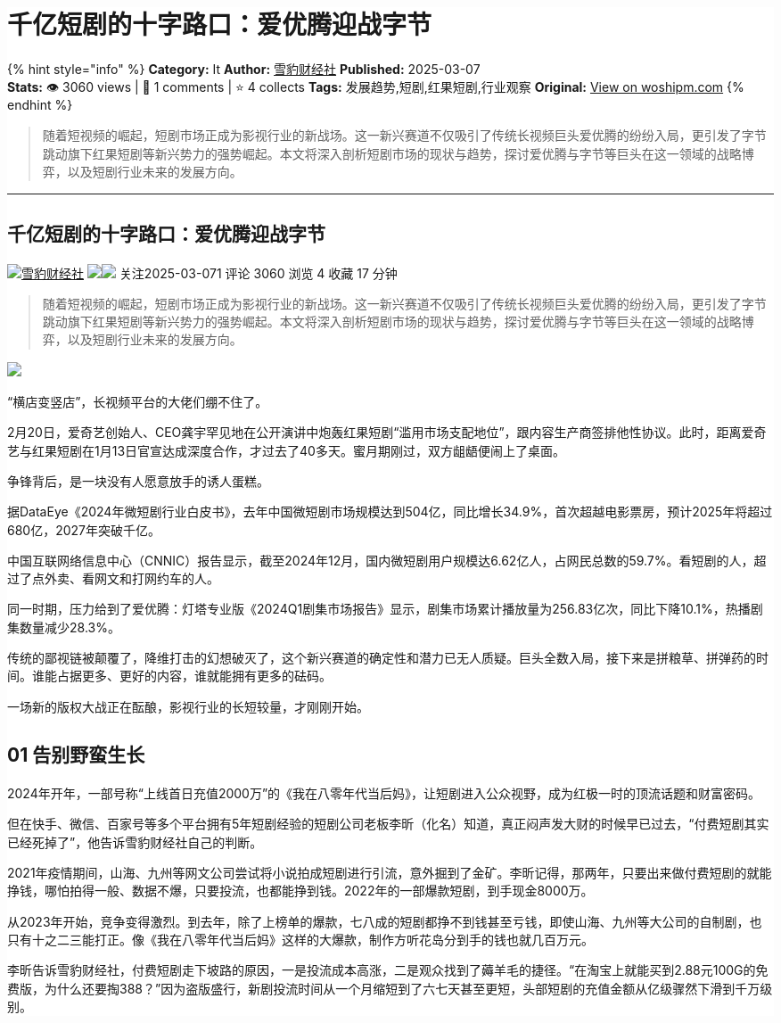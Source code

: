 # 千亿短剧的十字路口：爱优腾迎战字节
{% hint style="info" %}
**Category:** It
**Author:** [雪豹财经社](https://www.woshipm.com/u/1432011)
**Published:** 2025-03-07  
**Stats:** 👁️ 3060 views | 💬 1 comments | ⭐ 4 collects
**Tags:** 发展趋势,短剧,红果短剧,行业观察
**Original:** [View on woshipm.com](https://www.woshipm.com/it/6189613.html)
{% endhint %}
> 随着短视频的崛起，短剧市场正成为影视行业的新战场。这一新兴赛道不仅吸引了传统长视频巨头爱优腾的纷纷入局，更引发了字节跳动旗下红果短剧等新兴势力的强势崛起。本文将深入剖析短剧市场的现状与趋势，探讨爱优腾与字节等巨头在这一领域的战略博弈，以及短剧行业未来的发展方向。

---

## 千亿短剧的十字路口：爱优腾迎战字节

[![](https://image.woshipm.com/wp-files/2022/05/pS2my1TcuTOVVDTb3S3W.jpg!/both/72x72)](https://www.woshipm.com/u/1432011)[雪豹财经社](https://www.woshipm.com/u/1432011) ![](https://static.woshipm.com/tag/1122_1@2x.png)![](https://static.woshipm.com/tag/2105_1@2x.png) 关注2025-03-071 评论 3060 浏览 4 收藏 17 分钟

> 随着短视频的崛起，短剧市场正成为影视行业的新战场。这一新兴赛道不仅吸引了传统长视频巨头爱优腾的纷纷入局，更引发了字节跳动旗下红果短剧等新兴势力的强势崛起。本文将深入剖析短剧市场的现状与趋势，探讨爱优腾与字节等巨头在这一领域的战略博弈，以及短剧行业未来的发展方向。

![](https://image.woshipm.com/2023/07/07/4732f132-1c97-11ee-94c6-00163e0b5ff3.jpg)

“横店变竖店”，长视频平台的大佬们绷不住了。

2月20日，爱奇艺创始人、CEO龚宇罕见地在公开演讲中炮轰红果短剧“滥用市场支配地位”，跟内容生产商签排他性协议。此时，距离爱奇艺与红果短剧在1月13日官宣达成深度合作，才过去了40多天。蜜月期刚过，双方龃龉便闹上了桌面。

争锋背后，是一块没有人愿意放手的诱人蛋糕。

据DataEye《2024年微短剧行业白皮书》，去年中国微短剧市场规模达到504亿，同比增长34.9%，首次超越电影票房，预计2025年将超过680亿，2027年突破千亿。

中国互联网络信息中心（CNNIC）报告显示，截至2024年12月，国内微短剧用户规模达6.62亿人，占网民总数的59.7%。看短剧的人，超过了点外卖、看网文和打网约车的人。

同一时期，压力给到了爱优腾：灯塔专业版《2024Q1剧集市场报告》显示，剧集市场累计播放量为256.83亿次，同比下降10.1%，热播剧集数量减少28.3%。

传统的鄙视链被颠覆了，降维打击的幻想破灭了，这个新兴赛道的确定性和潜力已无人质疑。巨头全数入局，接下来是拼粮草、拼弹药的时间。谁能占据更多、更好的内容，谁就能拥有更多的砝码。

一场新的版权大战正在酝酿，影视行业的长短较量，才刚刚开始。

## 01 告别野蛮生长

2024年开年，一部号称“上线首日充值2000万”的《我在八零年代当后妈》，让短剧进入公众视野，成为红极一时的顶流话题和财富密码。

但在快手、微信、百家号等多个平台拥有5年短剧经验的短剧公司老板李昕（化名）知道，真正闷声发大财的时候早已过去，“付费短剧其实已经死掉了”，他告诉雪豹财经社自己的判断。

2021年疫情期间，山海、九州等网文公司尝试将小说拍成短剧进行引流，意外掘到了金矿。李昕记得，那两年，只要出来做付费短剧的就能挣钱，哪怕拍得一般、数据不爆，只要投流，也都能挣到钱。2022年的一部爆款短剧，到手现金8000万。

从2023年开始，竞争变得激烈。到去年，除了上榜单的爆款，七八成的短剧都挣不到钱甚至亏钱，即使山海、九州等大公司的自制剧，也只有十之二三能打正。像《我在八零年代当后妈》这样的大爆款，制作方听花岛分到手的钱也就几百万元。

李昕告诉雪豹财经社，付费短剧走下坡路的原因，一是投流成本高涨，二是观众找到了薅羊毛的捷径。“在淘宝上就能买到2.88元100G的免费版，为什么还要掏388？”因为盗版盛行，新剧投流时间从一个月缩短到了六七天甚至更短，头部短剧的充值金额从亿级骤然下滑到千万级别。
